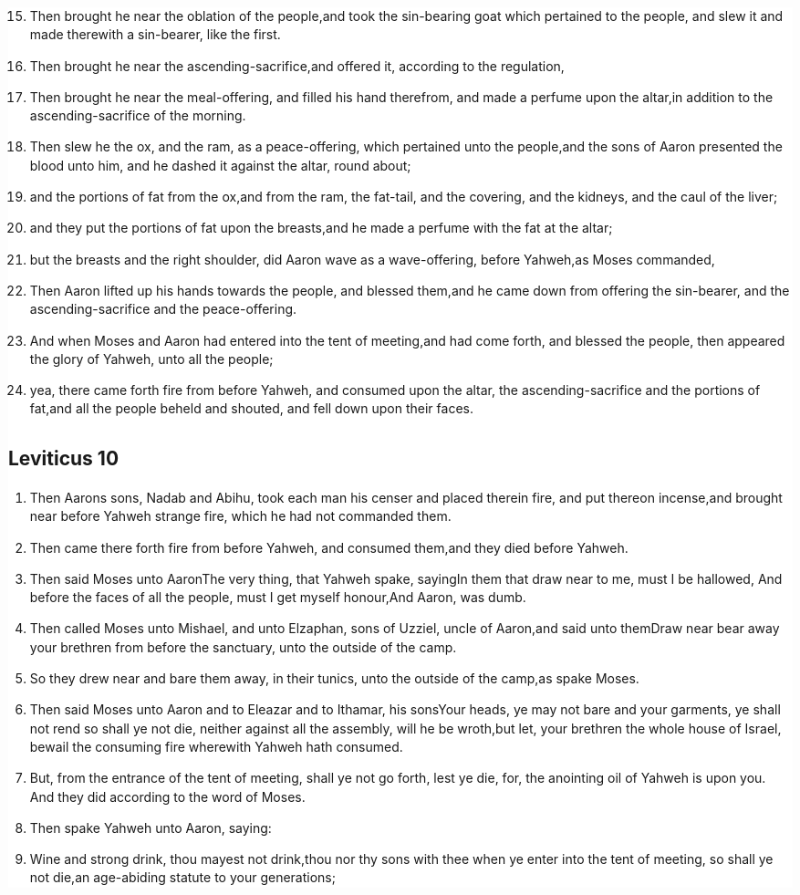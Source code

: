 15. Then brought he near the oblation of the people,and took the sin-bearing goat which pertained to the people, and slew it and made therewith a sin-bearer, like the first.

16. Then brought he near the ascending-sacrifice,and offered it, according to the regulation,

17. Then brought he near the meal-offering, and filled his hand therefrom, and made a perfume upon the altar,in addition to the ascending-sacrifice of the morning.

18. Then slew he the ox, and the ram, as a peace-offering, which pertained unto the people,and the sons of Aaron presented the blood unto him, and he dashed it against the altar, round about;

19. and the portions of fat from the ox,and from the ram, the fat-tail, and the covering, and the kidneys, and the caul of the liver;

20. and they put the portions of fat upon the breasts,and he made a perfume with the fat at the altar;

21. but the breasts and the right shoulder, did Aaron wave as a wave-offering, before Yahweh,as Moses commanded,

22. Then Aaron lifted up his hands towards the people, and blessed them,and he came down from offering the sin-bearer, and the ascending-sacrifice and the peace-offering.

23. And when Moses and Aaron had entered into the tent of meeting,and had come forth, and blessed the people, then appeared the glory of Yahweh, unto all the people;

24. yea, there came forth fire from before Yahweh, and consumed upon the altar, the ascending-sacrifice and the portions of fat,and all the people beheld and shouted, and fell down upon their faces.

## Leviticus 10

1. Then Aarons sons, Nadab and Abihu, took each man his censer and placed therein fire, and put thereon incense,and brought near before Yahweh strange fire, which he had not commanded them.

2. Then came there forth fire from before Yahweh, and consumed them,and they died before Yahweh.

3. Then said Moses unto AaronThe very thing, that Yahweh spake, sayingIn them that draw near to me, must I be hallowed, And before the faces of all the people, must I get myself honour,And Aaron, was dumb.

4. Then called Moses unto Mishael, and unto Elzaphan, sons of Uzziel, uncle of Aaron,and said unto themDraw near bear away your brethren from before the sanctuary, unto the outside of the camp.

5. So they drew near and bare them away, in their tunics, unto the outside of the camp,as spake Moses.

6. Then said Moses unto Aaron and to Eleazar and to Ithamar, his sonsYour heads, ye may not bare and your garments, ye shall not rend so shall ye not die, neither against all the assembly, will he be wroth,but let, your brethren the whole house of Israel, bewail the consuming fire wherewith Yahweh hath consumed.

7. But, from the entrance of the tent of meeting, shall ye not go forth, lest ye die, for, the anointing oil of Yahweh is upon you. And they did according to the word of Moses.

8. Then spake Yahweh unto Aaron, saying:

9. Wine and strong drink, thou mayest not drink,thou nor thy sons with thee when ye enter into the tent of meeting, so shall ye not die,an age-abiding statute to your generations;
